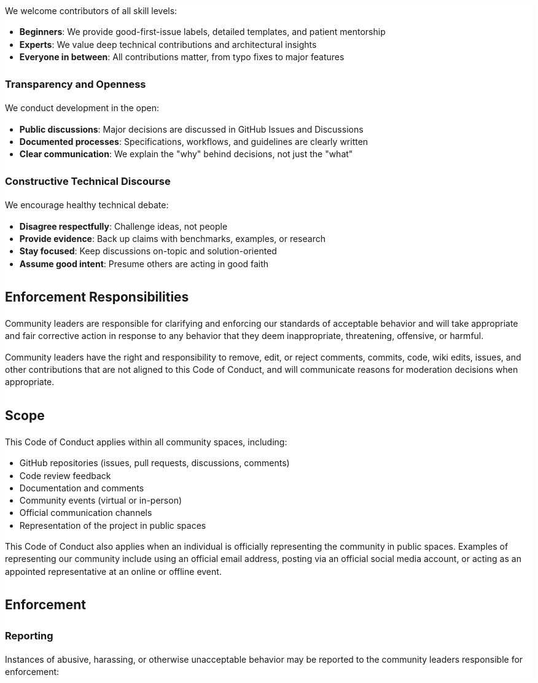 We welcome contributors of all skill levels:
- **Beginners**: We provide good-first-issue labels, detailed templates, and patient mentorship
- **Experts**: We value deep technical contributions and architectural insights
- **Everyone in between**: All contributions matter, from typo fixes to major features

### Transparency and Openness

We conduct development in the open:
- **Public discussions**: Major decisions are discussed in GitHub Issues and Discussions
- **Documented processes**: Specifications, workflows, and guidelines are clearly written
- **Clear communication**: We explain the "why" behind decisions, not just the "what"

### Constructive Technical Discourse

We encourage healthy technical debate:
- **Disagree respectfully**: Challenge ideas, not people
- **Provide evidence**: Back up claims with benchmarks, examples, or research
- **Stay focused**: Keep discussions on-topic and solution-oriented
- **Assume good intent**: Presume others are acting in good faith

## Enforcement Responsibilities

Community leaders are responsible for clarifying and enforcing our standards of acceptable behavior and will take appropriate and fair corrective action in response to any behavior that they deem inappropriate, threatening, offensive, or harmful.

Community leaders have the right and responsibility to remove, edit, or reject comments, commits, code, wiki edits, issues, and other contributions that are not aligned to this Code of Conduct, and will communicate reasons for moderation decisions when appropriate.

## Scope

This Code of Conduct applies within all community spaces, including:

- GitHub repositories (issues, pull requests, discussions, comments)
- Code review feedback
- Documentation and comments
- Community events (virtual or in-person)
- Official communication channels
- Representation of the project in public spaces

This Code of Conduct also applies when an individual is officially representing the community in public spaces. Examples of representing our community include using an official email address, posting via an official social media account, or acting as an appointed representative at an online or offline event.

## Enforcement

### Reporting

Instances of abusive, harassing, or otherwise unacceptable behavior may be reported to the community leaders responsible for enforcement:
